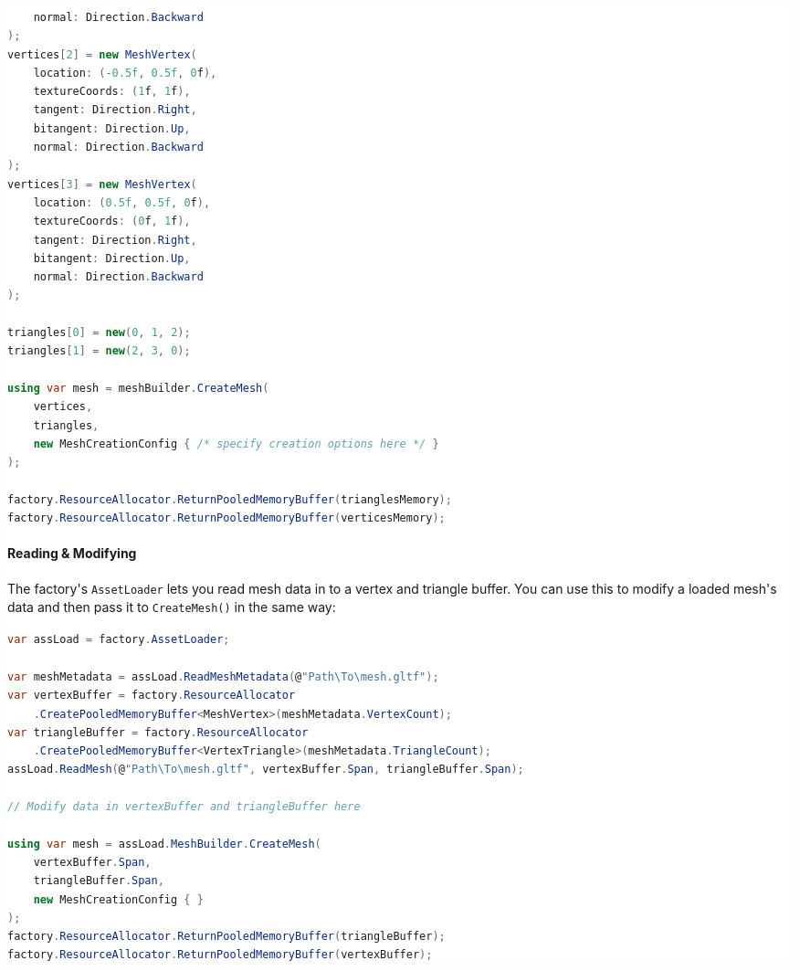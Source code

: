 ```csharp
	normal: Direction.Backward
);
vertices[2] = new MeshVertex(
	location: (-0.5f, 0.5f, 0f),
	textureCoords: (1f, 1f),
	tangent: Direction.Right,
	bitangent: Direction.Up,
	normal: Direction.Backward
);
vertices[3] = new MeshVertex(
	location: (0.5f, 0.5f, 0f),
	textureCoords: (0f, 1f),
	tangent: Direction.Right,
	bitangent: Direction.Up,
	normal: Direction.Backward
);

triangles[0] = new(0, 1, 2);
triangles[1] = new(2, 3, 0);

using var mesh = meshBuilder.CreateMesh(
	vertices,
	triangles,
	new MeshCreationConfig { /* specify creation options here */ }
);

factory.ResourceAllocator.ReturnPooledMemoryBuffer(trianglesMemory);
factory.ResourceAllocator.ReturnPooledMemoryBuffer(verticesMemory);
```

#### Reading & Modifying

The factory's `AssetLoader` lets you read mesh data in to a vertex and triangle buffer. You can use this to modify a loaded mesh's data and then pass it to `CreateMesh()` in the same way:

```csharp
var assLoad = factory.AssetLoader;

var meshMetadata = assLoad.ReadMeshMetadata(@"Path\To\mesh.gltf");
var vertexBuffer = factory.ResourceAllocator
	.CreatePooledMemoryBuffer<MeshVertex>(meshMetadata.VertexCount);
var triangleBuffer = factory.ResourceAllocator
	.CreatePooledMemoryBuffer<VertexTriangle>(meshMetadata.TriangleCount);
assLoad.ReadMesh(@"Path\To\mesh.gltf", vertexBuffer.Span, triangleBuffer.Span);

// Modify data in vertexBuffer and triangleBuffer here 

using var mesh = assLoad.MeshBuilder.CreateMesh(
	vertexBuffer.Span, 
	triangleBuffer.Span, 
	new MeshCreationConfig { }
);
factory.ResourceAllocator.ReturnPooledMemoryBuffer(triangleBuffer);
factory.ResourceAllocator.ReturnPooledMemoryBuffer(vertexBuffer);
```